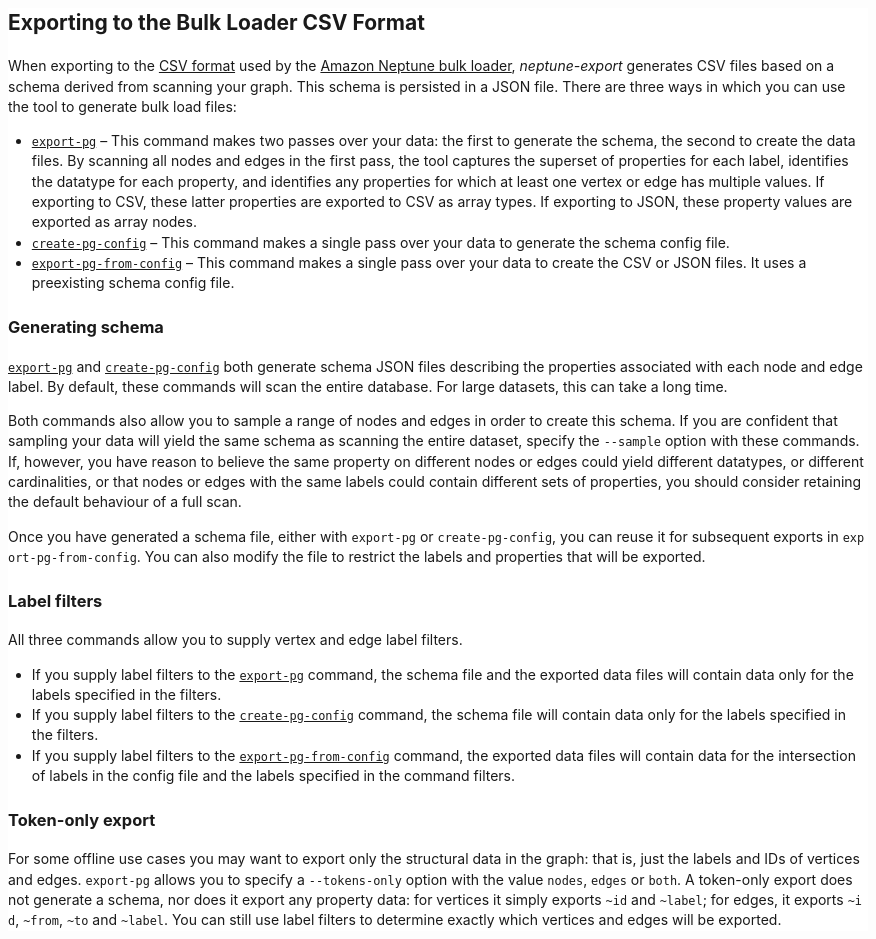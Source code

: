 ## Exporting to the Bulk Loader CSV Format

When exporting to the [CSV format](https://docs.aws.amazon.com/neptune/latest/userguide/bulk-load-tutorial-format-gremlin.html) used by the [Amazon Neptune bulk loader](https://docs.aws.amazon.com/neptune/latest/userguide/bulk-load.html), _neptune-export_ generates CSV files based on a schema derived from scanning your graph. This schema is persisted in a JSON file. There are three ways in which you can use the tool to generate bulk load files:

 - [`export-pg`](docs/export-pg.md) – This command makes two passes over your data: the first to generate the schema, the second to create the data files. By scanning all nodes and edges in the first pass, the tool captures the superset of properties for each label, identifies the datatype for each property, and identifies any properties for which at least one vertex or edge has multiple values. If exporting to CSV, these latter properties are exported to CSV as array types. If exporting to JSON, these property values are exported as array nodes.
 - [`create-pg-config`](docs/create-pg-config.md) – This command makes a single pass over your data to generate the schema config file.
 - [`export-pg-from-config`](docs/export-pg-from-config.md) – This command makes a single pass over your data to create the CSV or JSON files. It uses a preexisting schema config file.
 
### Generating schema

[`export-pg`](docs/export-pg.md) and [`create-pg-config`](docs/create-pg-config.md) both generate schema JSON files describing the properties associated with each node and edge label. By default, these commands will scan the entire database. For large datasets, this can take a long time. 

Both commands also allow you to sample a range of nodes and edges in order to create this schema. If you are confident that sampling your data will yield the same schema as scanning the entire dataset, specify the `--sample` option with these commands. If, however, you have reason to believe the same property on different nodes or edges could yield different datatypes, or different cardinalities, or that nodes or edges with the same labels could contain different sets of properties, you should consider retaining the default behaviour of a full scan.

Once you have generated a schema file, either with `export-pg` or `create-pg-config`, you can reuse it for subsequent exports in `export-pg-from-config`. You can also modify the file to restrict the labels and properties that will be exported.

### Label filters

All three commands allow you to supply vertex and edge label filters. 

 - If you supply label filters to the [`export-pg`](docs/export-pg.md) command, the schema file and the exported data files will contain data only for the labels specified in the filters.
 - If you supply label filters to the [`create-pg-config`](docs/create-pg-config.md) command, the schema file will contain data only for the labels specified in the filters.
 - If you supply label filters to the [`export-pg-from-config`](docs/export-pg-from-config.md) command, the exported data files will contain data for the intersection of labels in the config file and the labels specified in the command filters.
 
### Token-only export

For some offline use cases you may want to export only the structural data in the graph: that is, just the labels and IDs of vertices and edges. `export-pg` allows you to specify a `--tokens-only` option with the value `nodes`, `edges` or `both`. A token-only export does not generate a schema, nor does it export any property data: for vertices it simply exports `~id` and `~label`; for edges, it exports `~id`, `~from`, `~to` and `~label`. You can still use label filters to determine exactly which vertices and edges will be exported.
 